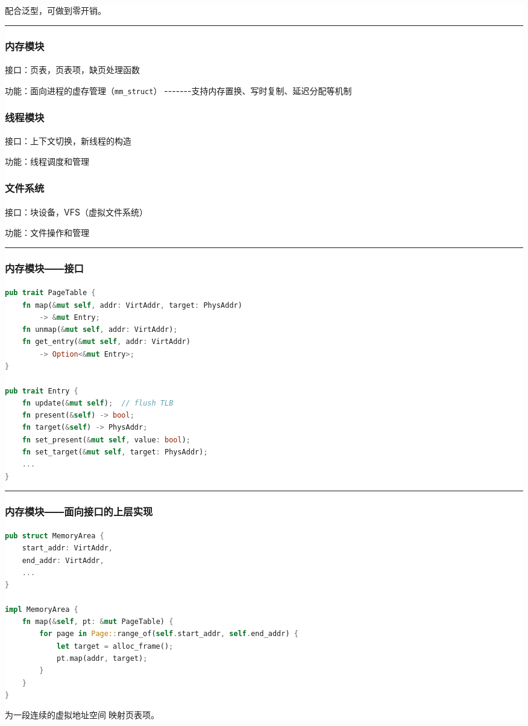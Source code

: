 配合泛型，可做到零开销。

---

### 内存模块

接口：页表，页表项，缺页处理函数

功能：面向进程的虚存管理（`mm_struct`）
-------支持内存置换、写时复制、延迟分配等机制

### 线程模块

接口：上下文切换，新线程的构造

功能：线程调度和管理

### 文件系统

接口：块设备，VFS（虚拟文件系统）

功能：文件操作和管理

---

### 内存模块——接口

```rust
pub trait PageTable {
    fn map(&mut self, addr: VirtAddr, target: PhysAddr) 
    	-> &mut Entry;
    fn unmap(&mut self, addr: VirtAddr);
    fn get_entry(&mut self, addr: VirtAddr) 
    	-> Option<&mut Entry>;
}

pub trait Entry {
    fn update(&mut self);  // flush TLB
    fn present(&self) -> bool;
    fn target(&self) -> PhysAddr;
    fn set_present(&mut self, value: bool);
    fn set_target(&mut self, target: PhysAddr);
    ...
}
```

---

### 内存模块——面向接口的上层实现

```rust
pub struct MemoryArea {
    start_addr: VirtAddr,
    end_addr: VirtAddr,
    ...
}

impl MemoryArea {
    fn map(&self, pt: &mut PageTable) {
        for page in Page::range_of(self.start_addr, self.end_addr) {
            let target = alloc_frame();
            pt.map(addr, target);
        }
    }
}
```
为一段连续的虚拟地址空间 映射页表项。
